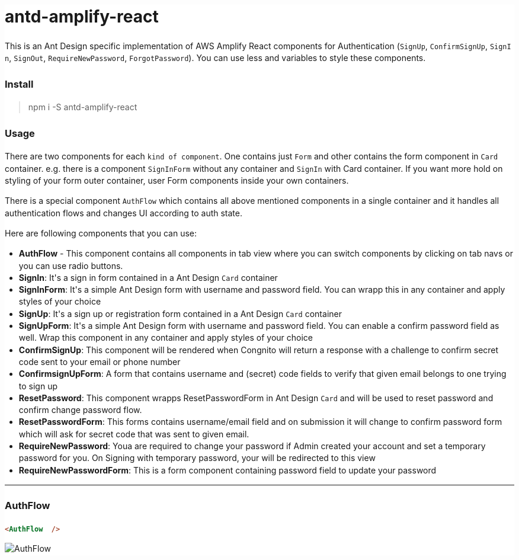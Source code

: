 # antd-amplify-react
This is an Ant Design specific implementation of AWS Amplify React components for Authentication (`SignUp`, `ConfirmSignUp`, `SignIn`, `SignOut`, `RequireNewPassword`, `ForgotPassword`). You can use less and variables to style these components.

### Install
> npm i -S antd-amplify-react

### Usage

There are two components for each `kind of component`. One contains just `Form` and other contains the form component in `Card` container.
e.g. there is a component `SignInForm` without any container and `SignIn` with Card container. If you want more hold on styling of your form outer container, user Form components inside your own containers. 

There is a special component `AuthFlow` which contains all above mentioned components in a single container and it handles all authentication flows and changes UI according to auth state.


Here are following components that you can use:
  - **AuthFlow** - This component contains all components in tab view where you can switch components by clicking on tab navs or you can use radio buttons.
  - **SignIn**: It's a sign in form contained in a Ant Design `Card` container
  - **SignInForm**: It's a simple Ant Design form with username and password field. You can wrapp this in any container and apply styles of your choice 
  - **SignUp**: It's a sign up or registration form contained in a Ant Design `Card` container
  - **SignUpForm**: It's a simple Ant Design form with username and password field. You can enable a confirm password field as well. Wrap this component in any container and apply styles of your choice
  - **ConfirmSignUp**: This component will be rendered when Congnito will return a response with a challenge to confirm secret code sent to your email or phone number
  - **ConfirmsignUpForm**: A form that contains username and (secret) code fields to verify that given email belongs to one trying to sign up
  - **ResetPassword**: This component wrapps ResetPasswordForm in Ant Design `Card` and will be used to reset password and confirm change password flow.
  - **ResetPasswordForm**: This forms contains username/email field and on submission it will change to confirm password form which will ask for  secret code that was sent to given email.
  - **RequireNewPassword**: Youa are required to change your password if Admin created your account and set a temporary password for you. On Signing with temporary password, your will be redirected to this view
  - **RequireNewPasswordForm**: This is a form component containing password field to update your password

<hr />

### AuthFlow

```html
<AuthFlow  />
```

![AuthFlow](https://raw.githubusercontent.com/mzohaibqc/antd-amplify-react/master/images/authflow1.png?raw=true "AuthFlow")
